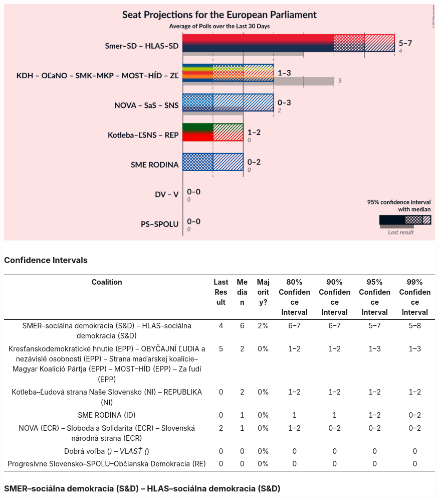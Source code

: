 ![Graph with coalitions seats not yet produced](average-2023-06-30-coalitions-seats.png "Coalitions Seats")

### Confidence Intervals

| Coalition | Last Result | Median | Majority? | 80% Confidence Interval | 90% Confidence Interval | 95% Confidence Interval | 99% Confidence Interval |
|:---------:|:-----------:|:------:|:---------:|:-----------------------:|:-----------------------:|:-----------------------:|:-----------------------:|
| SMER–sociálna demokracia (S&D) – HLAS–sociálna demokracia (S&D) | 4 | 6 | 2% | 6–7 | 6–7 | 5–7 | 5–8 |
| Kresťanskodemokratické hnutie (EPP) – OBYČAJNÍ ĽUDIA a nezávislé osobnosti (EPP) – Strana maďarskej koalície–Magyar Koalíció Pártja (EPP) – MOST–HÍD (EPP) – Za ľudí (EPP) | 5 | 2 | 0% | 1–2 | 1–2 | 1–3 | 1–3 |
| Kotleba–Ľudová strana Naše Slovensko (NI) – REPUBLIKA (NI) | 0 | 2 | 0% | 1–2 | 1–2 | 1–2 | 1–2 |
| SME RODINA (ID) | 0 | 1 | 0% | 1 | 1 | 1–2 | 0–2 |
| NOVA (ECR) – Sloboda a Solidarita (ECR) – Slovenská národná strana (ECR) | 2 | 1 | 0% | 1–2 | 0–2 | 0–2 | 0–2 |
| Dobrá voľba (*) – VLASŤ (*) | 0 | 0 | 0% | 0 | 0 | 0 | 0 |
| Progresívne Slovensko–SPOLU–Občianska Demokracia (RE) | 0 | 0 | 0% | 0 | 0 | 0 | 0 |

### SMER–sociálna demokracia (S&D) – HLAS–sociálna demokracia (S&D)
